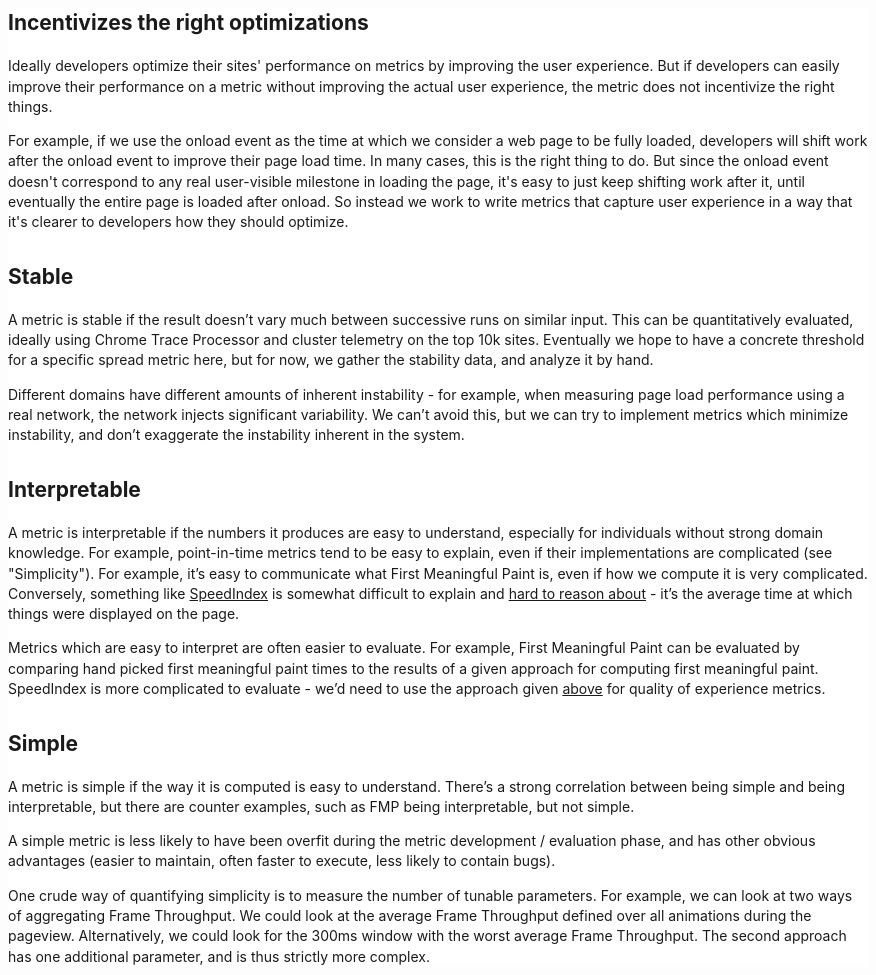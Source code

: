 ## Incentivizes the right optimizations

Ideally developers optimize their sites' performance on metrics by improving the user experience.
But if developers can easily improve their performance on a metric without improving the actual user experience, the metric does not incentivize the right things.

For example, if we use the onload event as the time at which we consider a web page to be fully loaded, developers will shift work after the onload event to improve their page load time. In many cases, this is the right thing to do. But since the onload event doesn't correspond to any real user-visible milestone in loading the page, it's easy to just keep shifting work after it, until eventually the entire page is loaded after onload. So instead we work to write metrics that capture user experience in a way that it's clearer to developers how they should optimize.

## Stable

A metric is stable if the result doesn’t vary much between successive runs on similar input. This can be quantitatively evaluated, ideally using Chrome Trace Processor and cluster telemetry on the top 10k sites. Eventually we hope to have a concrete threshold for a specific spread metric here, but for now, we gather the stability data, and analyze it by hand.

Different domains have different amounts of inherent instability - for example, when measuring page load performance using a real network, the network injects significant variability. We can’t avoid this, but we can try to implement metrics which minimize instability, and don’t exaggerate the instability inherent in the system.

## Interpretable

A metric is interpretable if the numbers it produces are easy to understand, especially for individuals without strong domain knowledge. For example, point-in-time metrics tend to be easy to explain, even if their implementations are complicated (see "Simplicity"). For example, it’s easy to communicate what First Meaningful Paint is, even if how we compute it is very complicated. Conversely, something like [SpeedIndex](https://sites.google.com/a/webpagetest.org/docs/using-webpagetest/metrics/speed-index) is somewhat difficult to explain and [hard to reason about](https://docs.google.com/document/d/14K3HTKN7tyROlYQhSiFP89TT-Ddg2aId9uyEsWj5UAY/edit) - it’s the average time at which things were displayed on the page.

Metrics which are easy to interpret are often easier to evaluate. For example, First Meaningful Paint can be evaluated by comparing hand picked first meaningful paint times to the results of a given approach for computing first meaningful paint. SpeedIndex is more complicated to evaluate - we’d need to use the approach given [above](#Accurate) for quality of experience metrics.

## Simple

A metric is simple if the way it is computed is easy to understand. There’s a strong correlation between being simple and being interpretable, but there are counter examples, such as FMP being interpretable, but not simple.

A simple metric is less likely to have been overfit during the metric development / evaluation phase, and has other obvious advantages (easier to maintain, often faster to execute, less likely to contain bugs).

One crude way of quantifying simplicity is to measure the number of tunable parameters. For example, we can look at two ways of aggregating Frame Throughput. We could look at the average Frame Throughput defined over all animations during the pageview. Alternatively, we could look for the 300ms window with the worst average Frame Throughput. The second approach has one additional parameter, and is thus strictly more complex.
